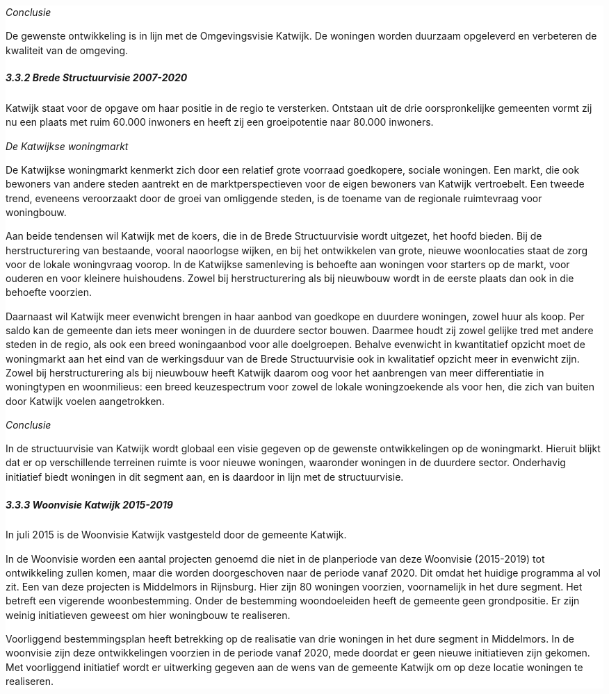 *Conclusie*

De gewenste ontwikkeling is in lijn met de Omgevingsvisie Katwijk. De woningen worden duurzaam opgeleverd en verbeteren de kwaliteit van de omgeving.

##### 3\.3\.2 Brede Structuurvisie 2007\-2020

Katwijk staat voor de opgave om haar positie in de regio te versterken. Ontstaan uit de drie oorspronkelijke gemeenten vormt zij nu een plaats met ruim 60\.000 inwoners en heeft zij een groeipotentie naar 80\.000 inwoners.

*De Katwijkse woningmarkt*

De Katwijkse woningmarkt kenmerkt zich door een relatief grote voorraad goedkopere, sociale woningen. Een markt, die ook bewoners van andere steden aantrekt en de marktperspectieven voor de eigen bewoners van Katwijk vertroebelt. Een tweede trend, eveneens veroorzaakt door de groei van omliggende steden, is de toename van de regionale ruimtevraag voor woningbouw.

Aan beide tendensen wil Katwijk met de koers, die in de Brede Structuurvisie wordt uitgezet, het hoofd bieden. Bij de herstructurering van bestaande, vooral naoorlogse wijken, en bij het ontwikkelen van grote, nieuwe woonlocaties staat de zorg voor de lokale woningvraag voorop. In de Katwijkse samenleving is behoefte aan woningen voor starters op de markt, voor ouderen en voor kleinere huishoudens. Zowel bij herstructurering als bij nieuwbouw wordt in de eerste plaats dan ook in die behoefte voorzien.

Daarnaast wil Katwijk meer evenwicht brengen in haar aanbod van goedkope en duurdere woningen, zowel huur als koop. Per saldo kan de gemeente dan iets meer woningen in de duurdere sector bouwen. Daarmee houdt zij zowel gelijke tred met andere steden in de regio, als ook een breed woningaanbod voor alle doelgroepen. Behalve evenwicht in kwantitatief opzicht moet de woningmarkt aan het eind van de werkingsduur van de Brede Structuurvisie ook in kwalitatief opzicht meer in evenwicht zijn. Zowel bij herstructurering als bij nieuwbouw heeft Katwijk daarom oog voor het aanbrengen van meer differentiatie in woningtypen en woonmilieus: een breed keuzespectrum voor zowel de lokale woningzoekende als voor hen, die zich van buiten door Katwijk voelen aangetrokken.

*Conclusie*

In de structuurvisie van Katwijk wordt globaal een visie gegeven op de gewenste ontwikkelingen op de woningmarkt. Hieruit blijkt dat er op verschillende terreinen ruimte is voor nieuwe woningen, waaronder woningen in de duurdere sector. Onderhavig initiatief biedt woningen in dit segment aan, en is daardoor in lijn met de structuurvisie.

##### 3\.3\.3 Woonvisie Katwijk 2015\-2019

In juli 2015 is de Woonvisie Katwijk vastgesteld door de gemeente Katwijk.

In de Woonvisie worden een aantal projecten genoemd die niet in de planperiode van deze Woonvisie (2015\-2019\) tot ontwikkeling zullen komen, maar die worden doorgeschoven naar de periode vanaf 2020\. Dit omdat het huidige programma al vol zit. Een van deze projecten is Middelmors in Rijnsburg. Hier zijn 80 woningen voorzien, voornamelijk in het dure segment. Het betreft een vigerende woonbestemming. Onder de bestemming woondoeleiden heeft de gemeente geen grondpositie. Er zijn weinig initiatieven geweest om hier woningbouw te realiseren.

Voorliggend bestemmingsplan heeft betrekking op de realisatie van drie woningen in het dure segment in Middelmors. In de woonvisie zijn deze ontwikkelingen voorzien in de periode vanaf 2020, mede doordat er geen nieuwe initiatieven zijn gekomen. Met voorliggend initiatief wordt er uitwerking gegeven aan de wens van de gemeente Katwijk om op deze locatie woningen te realiseren.
